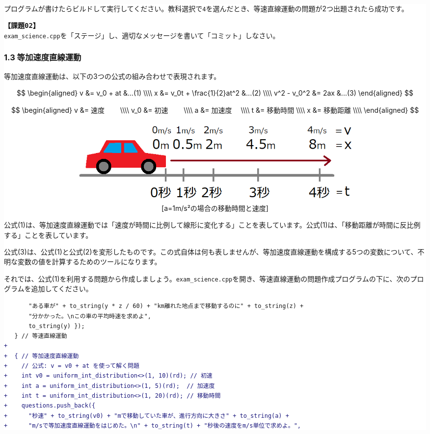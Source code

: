 プログラムが書けたらビルドして実行してください。教科選択で`4`を選んだとき、等速直線運動の問題が2つ出題されたら成功です。

<pre class="tnmai_assignment">
<strong>【課題02】</strong>
<code>exam_science.cpp</code>を「ステージ」し、適切なメッセージを書いて「コミット」しなさい。
</pre>

<div style="page-break-after: always"></div>

### 1.3 等加速度直線運動

等加速度直線運動は、以下の3つの公式の組み合わせで表現されます。

$$
\begin{aligned}
 v &= v_0 + at &...(1) \\\\
 x &= v_0t + \frac{1}{2}at^2 &...(2) \\\\
 v^2 - v_0^2 &= 2ax &...(3)
\end{aligned}
$$

$$
\begin{aligned}
v &= 速度　　 \\\\
v_0 &= 初速　　 \\\\
a &= 加速度　 \\\\
t &= 移動時間 \\\\
x &= 移動距離 \\\\
\end{aligned}
$$

<p align="center">
<img src="images/lp06/uniform_acceleration_linear_motion.png" width="66%" /><br>
[a=1m/s²の場合の移動時間と速度]
</p>

公式(1)は、等加速度直線運動では「速度が時間に比例して線形に変化する」ことを表しています。公式(1)は、「移動距離が時間に反比例する」ことを表しています。

公式(3)は、公式(1)と公式(2)を変形したものです。この式自体は何も表しませんが、等加速度直線運動を構成する5つの変数について、不明な変数の値を計算するためのツールになります。

それでは、公式(1)を利用する問題から作成しましょう。`exam_science.cpp`を開き、等速直線運動の問題作成プログラムの下に、次のプログラムを追加してください。

```diff
       "ある車が" + to_string(y * z / 60) + "km離れた地点まで移動するのに" + to_string(z) +
       "分かかった。\nこの車の平均時速を求めよ",
       to_string(y) });
   } // 等速直線運動
+
+  { // 等加速度直線運動
+    // 公式: v = v0 + at を使って解く問題
+    int v0 = uniform_int_distribution<>(1, 10)(rd); // 初速
+    int a = uniform_int_distribution<>(1, 5)(rd);  // 加速度
+    int t = uniform_int_distribution<>(1, 20)(rd); // 移動時間
+    questions.push_back({
+      "秒速" + to_string(v0) + "mで移動していた車が、進行方向に大きさ" + to_string(a) +
+      "m/sで等加速度直線運動をはじめた。\n" + to_string(t) + "秒後の速度をm/s単位で求めよ。",
```